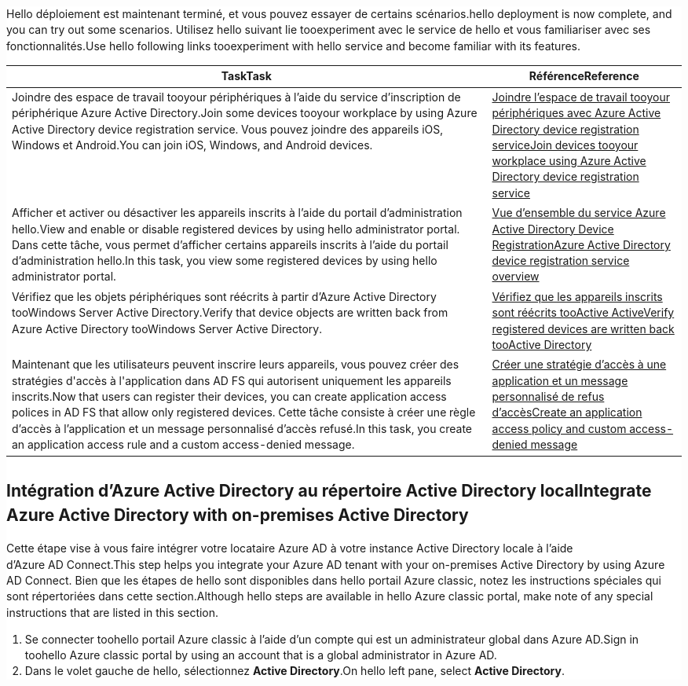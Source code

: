 <span data-ttu-id="ec1a5-176">Hello déploiement est maintenant terminé, et vous pouvez essayer de certains scénarios.</span><span class="sxs-lookup"><span data-stu-id="ec1a5-176">hello deployment is now complete, and you can try out some scenarios.</span></span> <span data-ttu-id="ec1a5-177">Utilisez hello suivant lie tooexperiment avec le service de hello et vous familiariser avec ses fonctionnalités.</span><span class="sxs-lookup"><span data-stu-id="ec1a5-177">Use hello following links tooexperiment with hello service and become familiar with its features.</span></span>

| <span data-ttu-id="ec1a5-178">Task</span><span class="sxs-lookup"><span data-stu-id="ec1a5-178">Task</span></span> | <span data-ttu-id="ec1a5-179">Référence</span><span class="sxs-lookup"><span data-stu-id="ec1a5-179">Reference</span></span> |
| --- | --- |
| <span data-ttu-id="ec1a5-180">Joindre des espace de travail tooyour périphériques à l’aide du service d’inscription de périphérique Azure Active Directory.</span><span class="sxs-lookup"><span data-stu-id="ec1a5-180">Join some devices tooyour workplace by using Azure Active Directory device registration service.</span></span> <span data-ttu-id="ec1a5-181">Vous pouvez joindre des appareils iOS, Windows et Android.</span><span class="sxs-lookup"><span data-stu-id="ec1a5-181">You can join iOS, Windows, and Android devices.</span></span> |[<span data-ttu-id="ec1a5-182">Joindre l’espace de travail tooyour périphériques avec Azure Active Directory device registration service</span><span class="sxs-lookup"><span data-stu-id="ec1a5-182">Join devices tooyour workplace using Azure Active Directory device registration service</span></span>](#join-devices-to-your-workplace-using-azure-active-directory-device-registration) |
| <span data-ttu-id="ec1a5-183">Afficher et activer ou désactiver les appareils inscrits à l’aide du portail d’administration hello.</span><span class="sxs-lookup"><span data-stu-id="ec1a5-183">View and enable or disable registered devices by using hello administrator portal.</span></span> <span data-ttu-id="ec1a5-184">Dans cette tâche, vous permet d’afficher certains appareils inscrits à l’aide du portail d’administration hello.</span><span class="sxs-lookup"><span data-stu-id="ec1a5-184">In this task, you view some registered devices by using hello administrator portal.</span></span> |[<span data-ttu-id="ec1a5-185">Vue d’ensemble du service Azure Active Directory Device Registration</span><span class="sxs-lookup"><span data-stu-id="ec1a5-185">Azure Active Directory device registration service overview</span></span>](active-directory-device-registration-get-started.md) |
| <span data-ttu-id="ec1a5-186">Vérifiez que les objets périphériques sont réécrits à partir d’Azure Active Directory tooWindows Server Active Directory.</span><span class="sxs-lookup"><span data-stu-id="ec1a5-186">Verify that device objects are written back from Azure Active Directory tooWindows Server Active Directory.</span></span> |[<span data-ttu-id="ec1a5-187">Vérifiez que les appareils inscrits sont réécrits tooActive Active</span><span class="sxs-lookup"><span data-stu-id="ec1a5-187">Verify registered devices are written back tooActive Directory</span></span>](#verify-registered-devices-are-written-back-to-active-directory) |
| <span data-ttu-id="ec1a5-188">Maintenant que les utilisateurs peuvent inscrire leurs appareils, vous pouvez créer des stratégies d'accès à l'application dans AD FS qui autorisent uniquement les appareils inscrits.</span><span class="sxs-lookup"><span data-stu-id="ec1a5-188">Now that users can register their devices, you can create application access polices in AD FS that allow only registered devices.</span></span> <span data-ttu-id="ec1a5-189">Cette tâche consiste à créer une règle d’accès à l’application et un message personnalisé d’accès refusé.</span><span class="sxs-lookup"><span data-stu-id="ec1a5-189">In this task, you create an application access rule and a custom access-denied message.</span></span> |[<span data-ttu-id="ec1a5-190">Créer une stratégie d’accès à une application et un message personnalisé de refus d’accès</span><span class="sxs-lookup"><span data-stu-id="ec1a5-190">Create an application access policy and custom access-denied message</span></span>](#create-an-application-access-policy-and-custom-access-denied-message) |

## <a name="integrate-azure-active-directory-with-on-premises-active-directory"></a><span data-ttu-id="ec1a5-191">Intégration d’Azure Active Directory au répertoire Active Directory local</span><span class="sxs-lookup"><span data-stu-id="ec1a5-191">Integrate Azure Active Directory with on-premises Active Directory</span></span>
<span data-ttu-id="ec1a5-192">Cette étape vise à vous faire intégrer votre locataire Azure AD à votre instance Active Directory locale à l’aide d’Azure AD Connect.</span><span class="sxs-lookup"><span data-stu-id="ec1a5-192">This step helps you integrate your Azure AD tenant with your on-premises Active Directory by using Azure AD Connect.</span></span> <span data-ttu-id="ec1a5-193">Bien que les étapes de hello sont disponibles dans hello portail Azure classic, notez les instructions spéciales qui sont répertoriées dans cette section.</span><span class="sxs-lookup"><span data-stu-id="ec1a5-193">Although hello steps are available in hello Azure classic portal, make note of any special instructions that are listed in this section.</span></span>

1. <span data-ttu-id="ec1a5-194">Se connecter toohello portail Azure classic à l’aide d’un compte qui est un administrateur global dans Azure AD.</span><span class="sxs-lookup"><span data-stu-id="ec1a5-194">Sign in toohello Azure classic portal by using an account that is a global administrator in Azure AD.</span></span>
2. <span data-ttu-id="ec1a5-195">Dans le volet gauche de hello, sélectionnez **Active Directory**.</span><span class="sxs-lookup"><span data-stu-id="ec1a5-195">On hello left pane, select **Active Directory**.</span></span>